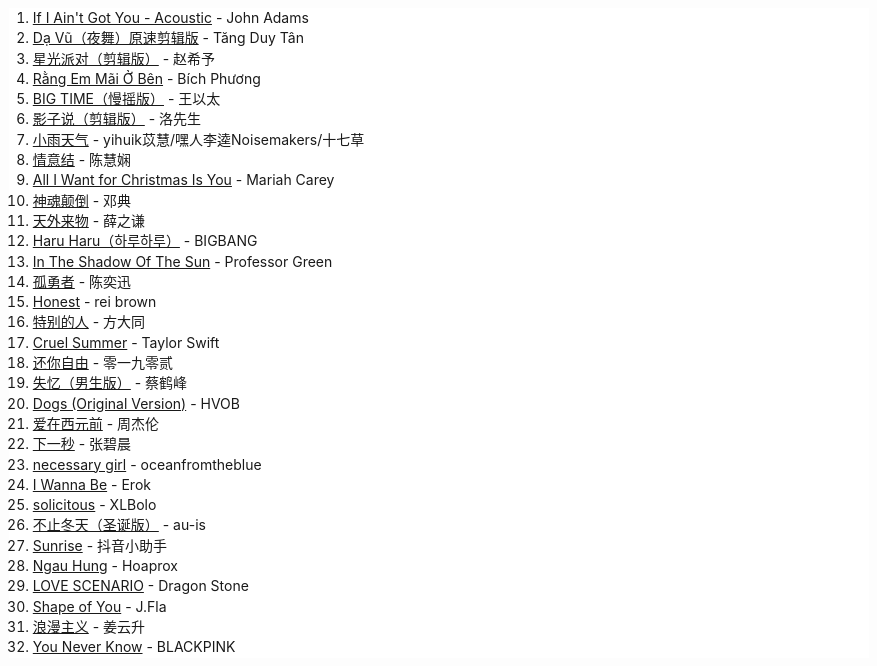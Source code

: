 1. [If I Ain't Got You - Acoustic](https://sf3-cdn-tos.douyinstatic.com/obj/tos-cn-ve-2774/30b9229284e54f27b3d877b2e4a2f7f3) - John Adams
1. [Dạ Vũ（夜舞）原速剪辑版](https://sf3-cdn-tos.douyinstatic.com/obj/tos-cn-ve-2774/95dc029a0dfd4865bbe861993fb97adf) - Tăng Duy Tân
1. [星光派对（剪辑版）]() - 赵希予
1. [Rằng Em Mãi Ở Bên](https://sf3-cdn-tos.douyinstatic.com/obj/tos-cn-ve-2774/59a03192db1b4d9486f28a1b04e9abeb) - Bích Phương
1. [BIG TIME（慢摇版）]() - 王以太
1. [影子说（剪辑版）]() - 洛先生
1. [小雨天气]() - yihuik苡慧/嘿人李逵Noisemakers/十七草
1. [情意结](https://sf3-cdn-tos.douyinstatic.com/obj/tos-cn-ve-2774/642038f85e2944ab84ac01d460d13682) - 陈慧娴
1. [All I Want for Christmas Is You](https://sf3-cdn-tos.douyinstatic.com/obj/tos-cn-ve-2774/a6e8364f27b14b3a84dfe9cabbfcff0e) - Mariah Carey
1. [神魂颠倒](https://sf6-cdn-tos.douyinstatic.com/obj/tos-cn-ve-2774/35bf9a0f55b140cbad2ef9c9fd1c355a) - 邓典
1. [天外来物]() - 薛之谦
1. [Haru Haru（하루하루）](https://sf6-cdn-tos.douyinstatic.com/obj/tos-cn-ve-2774/940c04aa98154ee7bdbaaa2ad9f28aec) - BIGBANG
1. [In The Shadow Of The Sun]() - Professor Green
1. [孤勇者]() - 陈奕迅
1. [Honest](https://sf6-cdn-tos.douyinstatic.com/obj/tos-cn-ve-2774/1eb1b51d47e845aa8af3f97d0179a8e6) - rei brown
1. [特别的人]() - 方大同
1. [Cruel Summer](https://sf3-cdn-tos.douyinstatic.com/obj/tos-cn-ve-2774/b35ad770e6d4495abefaa493fa46b555) - Taylor Swift
1. [还你自由]() - 零一九零贰
1. [失忆（男生版）](https://sf6-cdn-tos.douyinstatic.com/obj/tos-cn-ve-2774/886488823e4d448e9cefef2df680d397) - 蔡鹤峰
1. [Dogs (Original Version)](https://sf3-cdn-tos.douyinstatic.com/obj/tos-cn-ve-2774/d3679b1ec20f48cb8b38eb5445299b38) - HVOB
1. [爱在西元前]() - 周杰伦
1. [下一秒](https://sf3-cdn-tos.douyinstatic.com/obj/tos-cn-ve-2774/16eedda97153423db2501ff6373be86a) - 张碧晨
1. [necessary girl](https://sf3-cdn-tos.douyinstatic.com/obj/tos-cn-ve-2774/357e1cc9d4564b0db7f589d498e98d2d) - oceanfromtheblue
1. [I Wanna Be](https://sf3-cdn-tos.douyinstatic.com/obj/tos-cn-ve-2774/8ddf406dac164d6798847f32de9e52e9) - Erok
1. [solicitous]() - XLBolo
1. [不止冬天（圣诞版）]() - au-is
1. [Sunrise](https://sf3-cdn-tos.douyinstatic.com/obj/tos-cn-ve-2774/bb0b72d46f474ff090de9a6bbf33b8bf) - 抖音小助手
1. [Ngau Hung](https://sf6-cdn-tos.douyinstatic.com/obj/tos-cn-ve-2774/fe5b05b2ffb64697a7fa68eaa202c953) - Hoaprox
1. [LOVE SCENARIO](https://sf6-cdn-tos.douyinstatic.com/obj/tos-cn-ve-2774/25822197988c41c3b476d82741550f52) - Dragon Stone
1. [Shape of You](https://sf3-cdn-tos.douyinstatic.com/obj/tos-cn-ve-2774/af2950a1d5e34ad18f7c2cb23bc46e19) - J.Fla
1. [浪漫主义]() - 姜云升
1. [You Never Know](https://sf3-cdn-tos.douyinstatic.com/obj/tos-cn-ve-2774/93ea07db32c04cdb818583f2df1e50bd) - BLACKPINK
